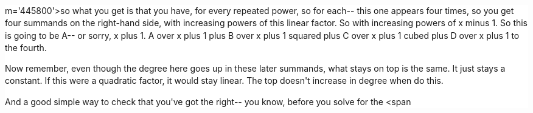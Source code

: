   m='445800'>so</span> <span m='445890'>what</span> <span m='446010'>you</span>
  <span m='446130'>get</span> <span m='446390'>is</span> <span
  m='446650'>that</span> <span m='446780'>you</span> <span
  m='446870'>have,</span> <span m='447140'>for</span> <span
  m='447590'>every</span> <span m='448490'>repeated</span> <span
  m='449150'>power,</span> <span m='450130'>so</span> <span
  m='450250'>for</span> <span m='450400'>each--</span> <span
  m='451250'>this</span> <span m='451660'>one</span> <span
  m='451830'>appears</span> <span m='452250'>four</span> <span
  m='452480'>times,</span> <span m='453070'>so</span> <span
  m='453190'>you</span> <span m='453280'>get</span> <span m='453440'>four</span>
  <span m='454380'>summands</span> <span m='455060'>on</span> <span
  m='455200'>the</span> <span m='455270'>right-hand</span> <span
  m='455670'>side,</span> <span m='456130'>with</span> <span
  m='456430'>increasing</span> <span m='457020'>powers</span> <span
  m='457490'>of</span> <span m='457890'>this</span> <span
  m='458700'>linear</span> <span m='458850'>factor.</span> <span
  m='459180'>So</span> <span m='459390'>with</span> <span
  m='459630'>increasing</span> <span m='460070'>powers</span> <span
  m='460390'>of x</span> <span m='460690'>minus</span> <span
  m='460990'>1.</span> <span m='461420'>So</span> <span m='461850'>this</span>
  <span m='462090'>is</span> <span m='462210'>going to</span> <span
  m='462370'>be</span> <span m='463020'>A--</span> <span m='464520'>or</span>
  <span m='464720'>sorry,</span> <span m='465055'>x</span> <span
  m='465390'>plus</span> <span m='465740'>1.</span> <span m='466920'>A</span>
  <span m='467530'>over</span> <span m='467770'>x</span> <span
  m='468020'>plus</span> <span m='468310'>1</span> <span m='469630'>plus</span>
  <span m='469850'>B</span> <span m='470680'>over</span> <span
  m='471990'>x</span> <span m='472420'>plus</span> <span m='472680'>1</span>
  <span m='473960'>squared</span> <span m='475650'>plus</span> <span
  m='475870'>C</span> <span m='477590'>over x</span> <span
  m='478190'>plus</span> <span m='478390'>1</span> <span m='479440'>cubed</span>
  <span m='480720'>plus</span> <span m='481090'>D</span> <span m='482690'>over
  x</span> <span m='483060'>plus</span> <span m='483510'>1</span> <span
  m='484890'>to</span> <span m='485010'>the</span> <span
  m='485100'>fourth.</span> </p><p><span m='485560'>Now</span> <span
  m='485690'>remember,</span> <span m='486220'>even</span> <span
  m='486570'>though</span> <span m='486660'>the</span> <span
  m='486800'>degree</span> <span m='487250'>here</span> <span
  m='488330'>goes</span> <span m='488610'>up</span> <span m='489180'>in</span>
  <span m='489370'>these</span> <span m='490070'>later</span> <span
  m='490700'>summands,</span> <span m='491250'>what</span> <span
  m='491560'>stays</span> <span m='491880'>on</span> <span m='492050'>top</span>
  <span m='492490'>is</span> <span m='493050'>the</span> <span
  m='493160'>same.</span> <span m='493690'>It</span> <span
  m='494090'>just</span> <span m='494240'>stays</span> <span m='494500'>a</span>
  <span m='494570'>constant.</span> <span m='495460'>If</span> <span
  m='495600'>this</span> <span m='495720'>were</span> <span m='495880'>a
  quadratic</span> <span m='496300'>factor,</span> <span m='496950'>it</span>
  <span m='497020'>would</span> <span m='497130'>stay</span> <span
  m='497440'>linear.</span> <span m='498500'>The</span> <span
  m='498710'>top</span> <span m='499120'>doesn't</span> <span
  m='499400'>increase</span> <span m='499780'>in</span> <span
  m='499890'>degree</span> <span m='500670'>when</span> <span
  m='500990'>do</span> <span m='501140'>this.</span> </p><p><span
  m='502430'>And</span> <span m='503030'>a</span> <span m='503190'>good</span>
  <span m='504180'>simple</span> <span m='504520'>way</span> <span
  m='504640'>to</span> <span m='504740'>check</span> <span
  m='505100'>that</span> <span m='505220'>you've</span> <span
  m='505920'>got</span> <span m='506140'>the</span> <span
  m='506220'>right--</span> <span m='507750'>you</span> <span
  m='507850'>know,</span> <span m='508080'>before</span> <span
  m='508400'>you</span> <span m='508500'>solve</span> <span
  m='508800'>for</span> <span m='508930'>the</span> <span